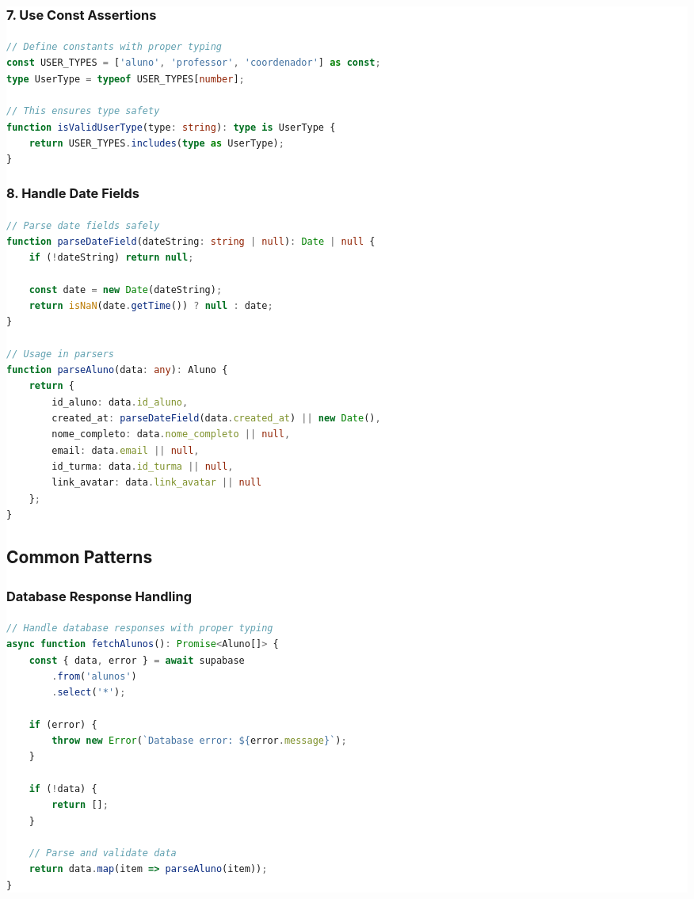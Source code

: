 ### 7. Use Const Assertions

```typescript
// Define constants with proper typing
const USER_TYPES = ['aluno', 'professor', 'coordenador'] as const;
type UserType = typeof USER_TYPES[number];

// This ensures type safety
function isValidUserType(type: string): type is UserType {
    return USER_TYPES.includes(type as UserType);
}
```

### 8. Handle Date Fields

```typescript
// Parse date fields safely
function parseDateField(dateString: string | null): Date | null {
    if (!dateString) return null;
    
    const date = new Date(dateString);
    return isNaN(date.getTime()) ? null : date;
}

// Usage in parsers
function parseAluno(data: any): Aluno {
    return {
        id_aluno: data.id_aluno,
        created_at: parseDateField(data.created_at) || new Date(),
        nome_completo: data.nome_completo || null,
        email: data.email || null,
        id_turma: data.id_turma || null,
        link_avatar: data.link_avatar || null
    };
}
```

## Common Patterns

### Database Response Handling

```typescript
// Handle database responses with proper typing
async function fetchAlunos(): Promise<Aluno[]> {
    const { data, error } = await supabase
        .from('alunos')
        .select('*');

    if (error) {
        throw new Error(`Database error: ${error.message}`);
    }

    if (!data) {
        return [];
    }

    // Parse and validate data
    return data.map(item => parseAluno(item));
}
```
